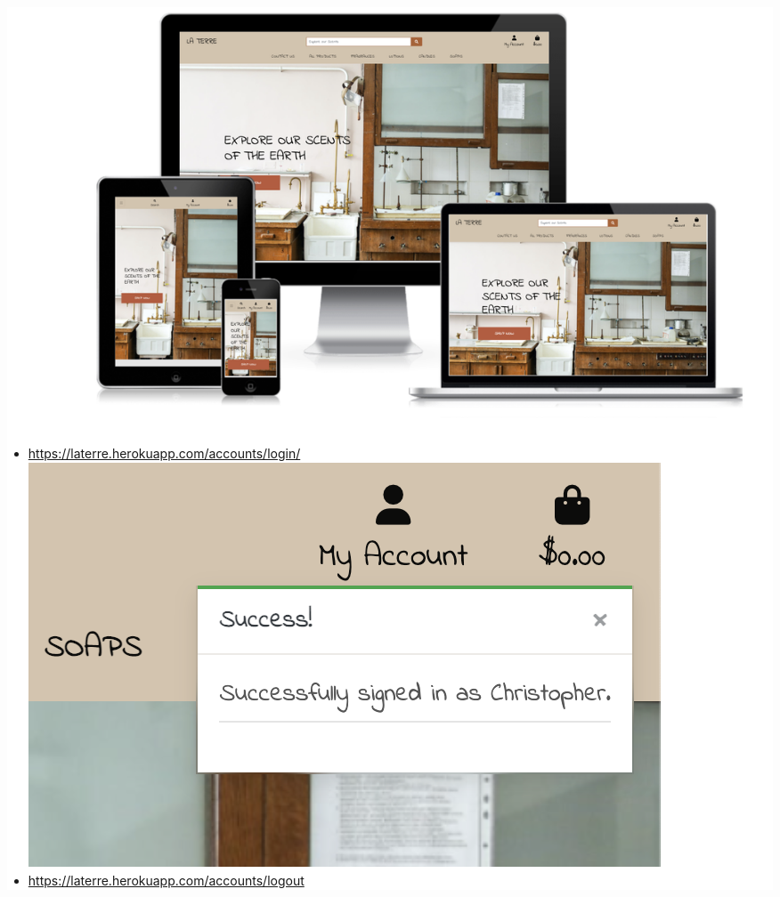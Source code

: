 ![Testing](/media/mockup.png)
- https://laterre.herokuapp.com/accounts/login/
![Testing](/media/signedin.png)
- https://laterre.herokuapp.com/accounts/logout